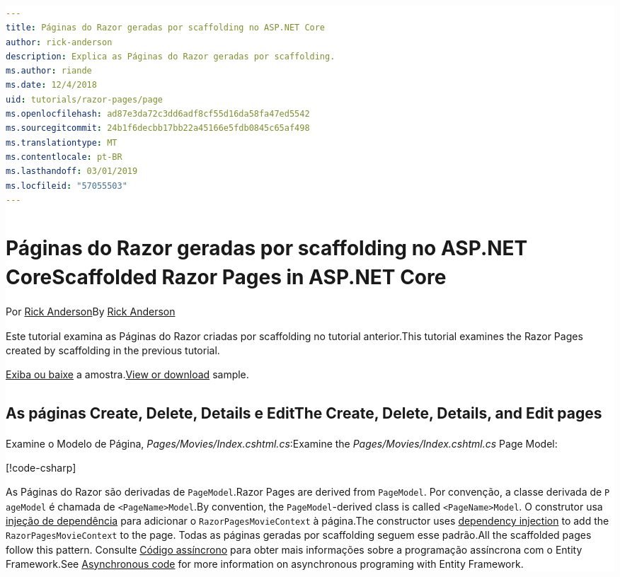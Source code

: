 ```yaml
---
title: Páginas do Razor geradas por scaffolding no ASP.NET Core
author: rick-anderson
description: Explica as Páginas do Razor geradas por scaffolding.
ms.author: riande
ms.date: 12/4/2018
uid: tutorials/razor-pages/page
ms.openlocfilehash: ad87e3da72c3dd6adf8cf55d16da58fa47ed5542
ms.sourcegitcommit: 24b1f6decbb17bb22a45166e5fdb0845c65af498
ms.translationtype: MT
ms.contentlocale: pt-BR
ms.lasthandoff: 03/01/2019
ms.locfileid: "57055503"
---
```

# <a name="scaffolded-razor-pages-in-aspnet-core"></a><span data-ttu-id="07673-103">Páginas do Razor geradas por scaffolding no ASP.NET Core</span><span class="sxs-lookup"><span data-stu-id="07673-103">Scaffolded Razor Pages in ASP.NET Core</span></span>

<span data-ttu-id="07673-104">Por [Rick Anderson](https://twitter.com/RickAndMSFT)</span><span class="sxs-lookup"><span data-stu-id="07673-104">By [Rick Anderson](https://twitter.com/RickAndMSFT)</span></span>

<span data-ttu-id="07673-105">Este tutorial examina as Páginas do Razor criadas por scaffolding no tutorial anterior.</span><span class="sxs-lookup"><span data-stu-id="07673-105">This tutorial examines the Razor Pages created by scaffolding in the previous tutorial.</span></span>

<span data-ttu-id="07673-106">[Exiba ou baixe](https://github.com/aspnet/Docs/tree/master/aspnetcore/tutorials/razor-pages/razor-pages-start/sample/RazorPagesMovie22) a amostra.</span><span class="sxs-lookup"><span data-stu-id="07673-106">[View or download](https://github.com/aspnet/Docs/tree/master/aspnetcore/tutorials/razor-pages/razor-pages-start/sample/RazorPagesMovie22) sample.</span></span>

## <a name="the-create-delete-details-and-edit-pages"></a><span data-ttu-id="07673-107">As páginas Create, Delete, Details e Edit</span><span class="sxs-lookup"><span data-stu-id="07673-107">The Create, Delete, Details, and Edit pages</span></span>

<span data-ttu-id="07673-108">Examine o Modelo de Página, *Pages/Movies/Index.cshtml.cs*:</span><span class="sxs-lookup"><span data-stu-id="07673-108">Examine the *Pages/Movies/Index.cshtml.cs* Page Model:</span></span>

[!code-csharp[](razor-pages-start/snapshot_sample/RazorPagesMovie/Pages/Movies/Index.cshtml.cs)]

<span data-ttu-id="07673-109">As Páginas do Razor são derivadas de `PageModel`.</span><span class="sxs-lookup"><span data-stu-id="07673-109">Razor Pages are derived from `PageModel`.</span></span> <span data-ttu-id="07673-110">Por convenção, a classe derivada de `PageModel` é chamada de `<PageName>Model`.</span><span class="sxs-lookup"><span data-stu-id="07673-110">By convention, the `PageModel`-derived class is called `<PageName>Model`.</span></span> <span data-ttu-id="07673-111">O construtor usa [injeção de dependência](xref:fundamentals/dependency-injection) para adicionar o `RazorPagesMovieContext` à página.</span><span class="sxs-lookup"><span data-stu-id="07673-111">The constructor uses [dependency injection](xref:fundamentals/dependency-injection) to add the `RazorPagesMovieContext` to the page.</span></span> <span data-ttu-id="07673-112">Todas as páginas geradas por scaffolding seguem esse padrão.</span><span class="sxs-lookup"><span data-stu-id="07673-112">All the scaffolded pages follow this pattern.</span></span> <span data-ttu-id="07673-113">Consulte [Código assíncrono](xref:data/ef-rp/intro#asynchronous-code) para obter mais informações sobre a programação assíncrona com o Entity Framework.</span><span class="sxs-lookup"><span data-stu-id="07673-113">See [Asynchronous code](xref:data/ef-rp/intro#asynchronous-code) for more information on asynchronous programing with Entity Framework.</span></span>
